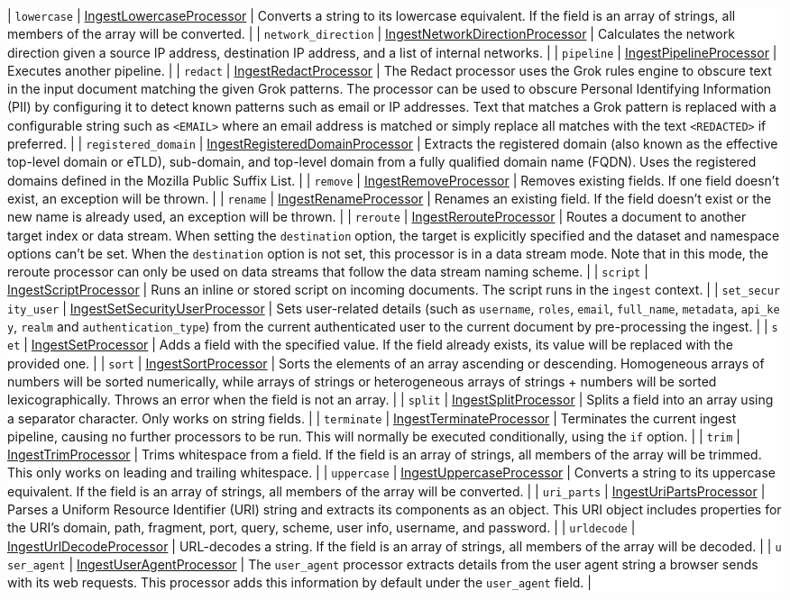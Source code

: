 | `lowercase` | [IngestLowercaseProcessor](./IngestLowercaseProcessor.md) | Converts a string to its lowercase equivalent. If the field is an array of strings, all members of the array will be converted. |
| `network_direction` | [IngestNetworkDirectionProcessor](./IngestNetworkDirectionProcessor.md) | Calculates the network direction given a source IP address, destination IP address, and a list of internal networks. |
| `pipeline` | [IngestPipelineProcessor](./IngestPipelineProcessor.md) | Executes another pipeline. |
| `redact` | [IngestRedactProcessor](./IngestRedactProcessor.md) | The Redact processor uses the Grok rules engine to obscure text in the input document matching the given Grok patterns. The processor can be used to obscure Personal Identifying Information (PII) by configuring it to detect known patterns such as email or IP addresses. Text that matches a Grok pattern is replaced with a configurable string such as `<EMAIL>` where an email address is matched or simply replace all matches with the text `<REDACTED>` if preferred. |
| `registered_domain` | [IngestRegisteredDomainProcessor](./IngestRegisteredDomainProcessor.md) | Extracts the registered domain (also known as the effective top-level domain or eTLD), sub-domain, and top-level domain from a fully qualified domain name (FQDN). Uses the registered domains defined in the Mozilla Public Suffix List. |
| `remove` | [IngestRemoveProcessor](./IngestRemoveProcessor.md) | Removes existing fields. If one field doesn’t exist, an exception will be thrown. |
| `rename` | [IngestRenameProcessor](./IngestRenameProcessor.md) | Renames an existing field. If the field doesn’t exist or the new name is already used, an exception will be thrown. |
| `reroute` | [IngestRerouteProcessor](./IngestRerouteProcessor.md) | Routes a document to another target index or data stream. When setting the `destination` option, the target is explicitly specified and the dataset and namespace options can’t be set. When the `destination` option is not set, this processor is in a data stream mode. Note that in this mode, the reroute processor can only be used on data streams that follow the data stream naming scheme. |
| `script` | [IngestScriptProcessor](./IngestScriptProcessor.md) | Runs an inline or stored script on incoming documents. The script runs in the `ingest` context. |
| `set_security_user` | [IngestSetSecurityUserProcessor](./IngestSetSecurityUserProcessor.md) | Sets user-related details (such as `username`, `roles`, `email`, `full_name`, `metadata`, `api_key`, `realm` and `authentication_type`) from the current authenticated user to the current document by pre-processing the ingest. |
| `set` | [IngestSetProcessor](./IngestSetProcessor.md) | Adds a field with the specified value. If the field already exists, its value will be replaced with the provided one. |
| `sort` | [IngestSortProcessor](./IngestSortProcessor.md) | Sorts the elements of an array ascending or descending. Homogeneous arrays of numbers will be sorted numerically, while arrays of strings or heterogeneous arrays of strings + numbers will be sorted lexicographically. Throws an error when the field is not an array. |
| `split` | [IngestSplitProcessor](./IngestSplitProcessor.md) | Splits a field into an array using a separator character. Only works on string fields. |
| `terminate` | [IngestTerminateProcessor](./IngestTerminateProcessor.md) | Terminates the current ingest pipeline, causing no further processors to be run. This will normally be executed conditionally, using the `if` option. |
| `trim` | [IngestTrimProcessor](./IngestTrimProcessor.md) | Trims whitespace from a field. If the field is an array of strings, all members of the array will be trimmed. This only works on leading and trailing whitespace. |
| `uppercase` | [IngestUppercaseProcessor](./IngestUppercaseProcessor.md) | Converts a string to its uppercase equivalent. If the field is an array of strings, all members of the array will be converted. |
| `uri_parts` | [IngestUriPartsProcessor](./IngestUriPartsProcessor.md) | Parses a Uniform Resource Identifier (URI) string and extracts its components as an object. This URI object includes properties for the URI’s domain, path, fragment, port, query, scheme, user info, username, and password. |
| `urldecode` | [IngestUrlDecodeProcessor](./IngestUrlDecodeProcessor.md) | URL-decodes a string. If the field is an array of strings, all members of the array will be decoded. |
| `user_agent` | [IngestUserAgentProcessor](./IngestUserAgentProcessor.md) | The `user_agent` processor extracts details from the user agent string a browser sends with its web requests. This processor adds this information by default under the `user_agent` field. |
